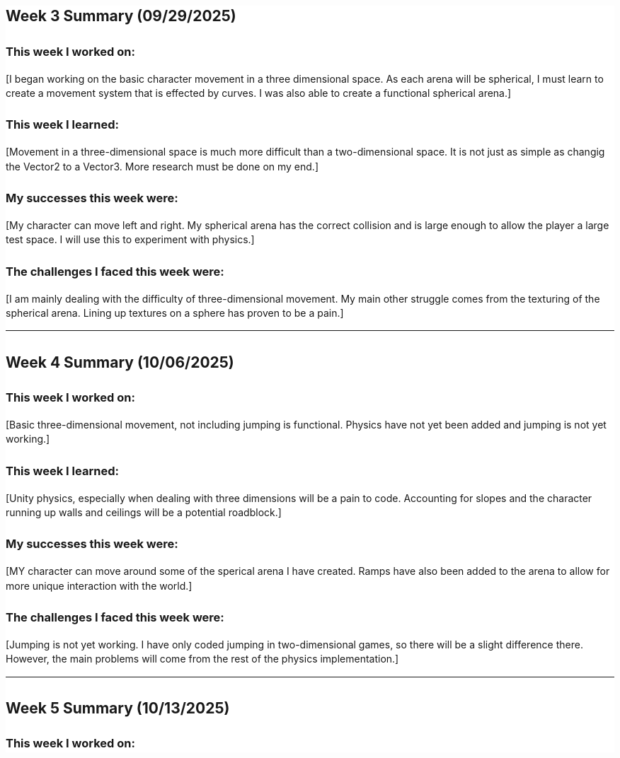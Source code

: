 
## Week 3 Summary (09/29/2025)
### This week I worked on:

[I began working on the basic character movement in a three dimensional space. As each arena will be spherical, I must learn to create a movement system that is effected by curves. I was also able to create a functional spherical arena.]

### This week I learned:

[Movement in a three-dimensional space is much more difficult than a two-dimensional space. It is not just as simple as changig the Vector2 to a Vector3. More research must be done on my end.]

### My successes this week were:

[My character can move left and right. My spherical arena has the correct collision and is large enough to allow the player a large test space. I will use this to experiment with physics.]

### The challenges I faced this week were:

[I am mainly dealing with the difficulty of three-dimensional movement. My main other struggle comes from the texturing of the spherical arena. Lining up textures on a sphere has proven to be a pain.]

---

## Week 4 Summary (10/06/2025)
### This week I worked on:

[Basic three-dimensional movement, not including jumping is functional. Physics have not yet been added and jumping is not yet working.]

### This week I learned:

[Unity physics, especially when dealing with three dimensions will be a pain to code. Accounting for slopes and the character running up walls and ceilings will be a potential roadblock.]

### My successes this week were:

[MY character can move around some of the sperical arena I have created. Ramps have also been added to the arena to allow for more unique interaction with the world.]

### The challenges I faced this week were:

[Jumping is not yet working. I have only coded jumping in two-dimensional games, so there will be a slight difference there. However, the main problems will come from the rest of the physics implementation.]

---

## Week 5 Summary (10/13/2025)
### This week I worked on:
